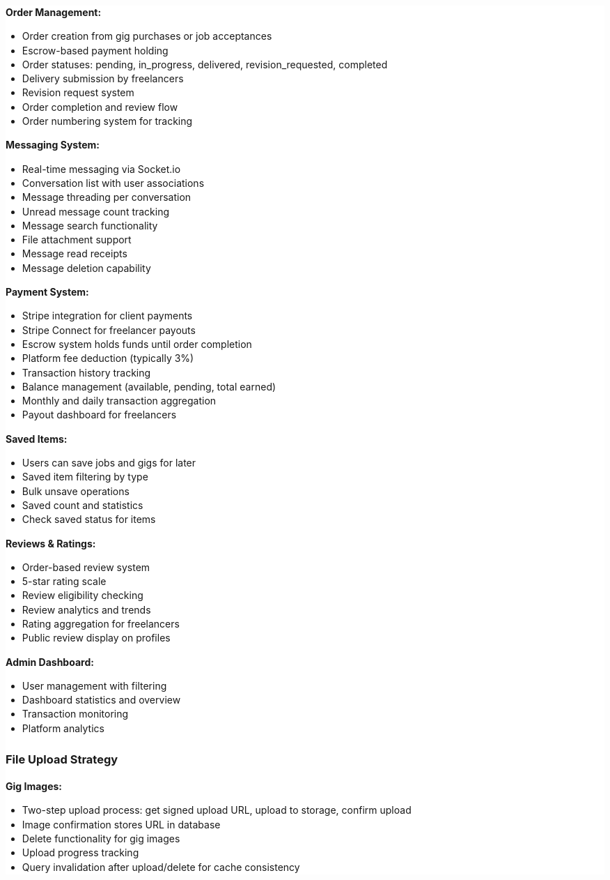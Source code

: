 **Order Management:**
- Order creation from gig purchases or job acceptances
- Escrow-based payment holding
- Order statuses: pending, in_progress, delivered, revision_requested, completed
- Delivery submission by freelancers
- Revision request system
- Order completion and review flow
- Order numbering system for tracking

**Messaging System:**
- Real-time messaging via Socket.io
- Conversation list with user associations
- Message threading per conversation
- Unread message count tracking
- Message search functionality
- File attachment support
- Message read receipts
- Message deletion capability

**Payment System:**
- Stripe integration for client payments
- Stripe Connect for freelancer payouts
- Escrow system holds funds until order completion
- Platform fee deduction (typically 3%)
- Transaction history tracking
- Balance management (available, pending, total earned)
- Monthly and daily transaction aggregation
- Payout dashboard for freelancers

**Saved Items:**
- Users can save jobs and gigs for later
- Saved item filtering by type
- Bulk unsave operations
- Saved count and statistics
- Check saved status for items

**Reviews & Ratings:**
- Order-based review system
- 5-star rating scale
- Review eligibility checking
- Review analytics and trends
- Rating aggregation for freelancers
- Public review display on profiles

**Admin Dashboard:**
- User management with filtering
- Dashboard statistics and overview
- Transaction monitoring
- Platform analytics

### File Upload Strategy

**Gig Images:**
- Two-step upload process: get signed upload URL, upload to storage, confirm upload
- Image confirmation stores URL in database
- Delete functionality for gig images
- Upload progress tracking
- Query invalidation after upload/delete for cache consistency
